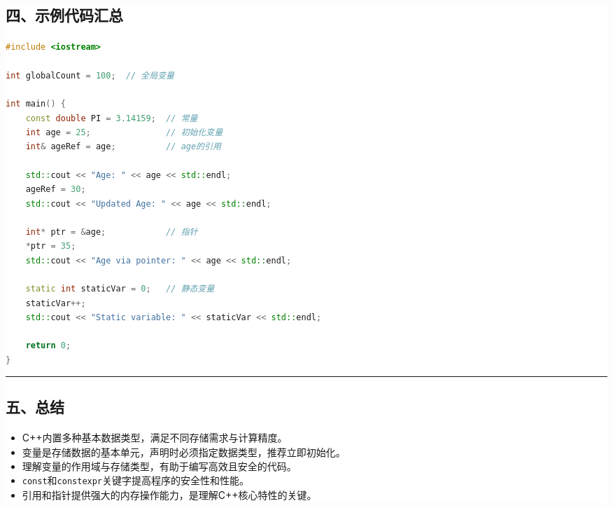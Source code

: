 
## 四、示例代码汇总

```cpp
#include <iostream>

int globalCount = 100;  // 全局变量

int main() {
    const double PI = 3.14159;  // 常量
    int age = 25;               // 初始化变量
    int& ageRef = age;          // age的引用
    
    std::cout << "Age: " << age << std::endl;
    ageRef = 30;
    std::cout << "Updated Age: " << age << std::endl;
    
    int* ptr = &age;            // 指针
    *ptr = 35;
    std::cout << "Age via pointer: " << age << std::endl;

    static int staticVar = 0;   // 静态变量
    staticVar++;
    std::cout << "Static variable: " << staticVar << std::endl;

    return 0;
}
```

---

## 五、总结

- C++内置多种基本数据类型，满足不同存储需求与计算精度。
- 变量是存储数据的基本单元，声明时必须指定数据类型，推荐立即初始化。
- 理解变量的作用域与存储类型，有助于编写高效且安全的代码。
- `const`和`constexpr`关键字提高程序的安全性和性能。
- 引用和指针提供强大的内存操作能力，是理解C++核心特性的关键。



